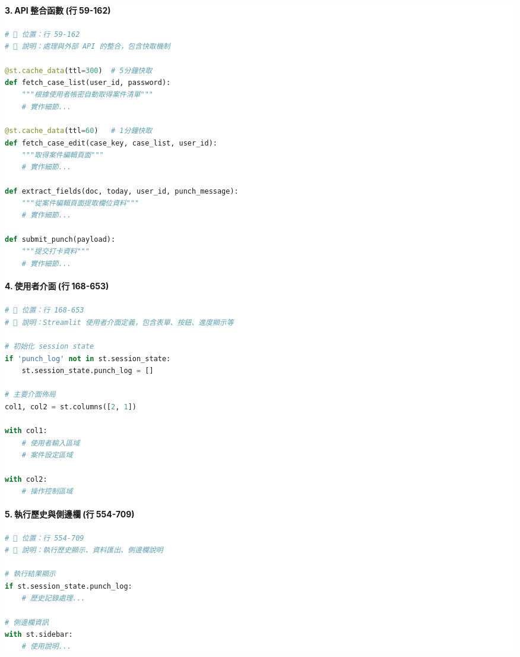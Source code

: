 #### 3. API 整合函數 (行 59-162)
```python
# 📍 位置：行 59-162
# 📝 說明：處理與外部 API 的整合，包含快取機制

@st.cache_data(ttl=300)  # 5分鐘快取
def fetch_case_list(user_id, password):
    """根據使用者帳密自動取得案件清單"""
    # 實作細節...

@st.cache_data(ttl=60)   # 1分鐘快取
def fetch_case_edit(case_key, case_list, user_id):
    """取得案件編輯頁面"""
    # 實作細節...

def extract_fields(doc, today, user_id, punch_message):
    """從案件編輯頁面提取欄位資料"""
    # 實作細節...

def submit_punch(payload):
    """提交打卡資料"""
    # 實作細節...
```

#### 4. 使用者介面 (行 168-653)
```python
# 📍 位置：行 168-653
# 📝 說明：Streamlit 使用者介面定義，包含表單、按鈕、進度顯示等

# 初始化 session state
if 'punch_log' not in st.session_state:
    st.session_state.punch_log = []

# 主要介面佈局
col1, col2 = st.columns([2, 1])

with col1:
    # 使用者輸入區域
    # 案件設定區域
    
with col2:
    # 操作控制區域
```

#### 5. 執行歷史與側邊欄 (行 554-709)
```python
# 📍 位置：行 554-709
# 📝 說明：執行歷史顯示、資料匯出、側邊欄說明

# 執行結果顯示
if st.session_state.punch_log:
    # 歷史記錄處理...

# 側邊欄資訊
with st.sidebar:
    # 使用說明...
```
